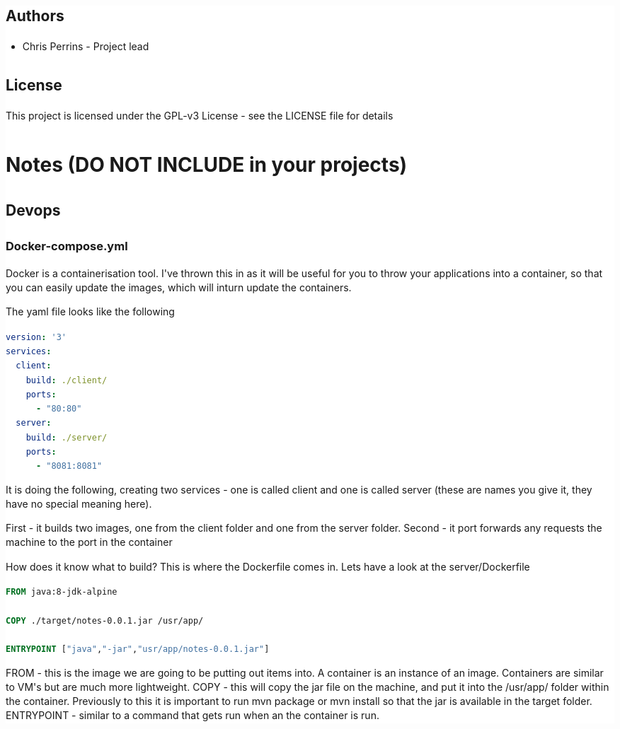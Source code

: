 ## Authors
* Chris Perrins - Project lead

## License
This project is licensed under the GPL-v3 License - see the LICENSE file for details

# Notes (DO NOT INCLUDE in your projects)
## Devops
### Docker-compose.yml
Docker is a containerisation tool. I've thrown this in as it will be useful for you to throw your applications into a container, so that you can easily update the images, which will inturn update the containers.

The yaml file looks like the following

``` yaml
version: '3'
services:
  client:
    build: ./client/
    ports:
      - "80:80"
  server:
    build: ./server/
    ports:
      - "8081:8081"
```

It is doing the following, creating two services - one is called client and one is called server (these are names you give it, they have no special meaning here). 

First - it builds two images, one from the client folder and one from the server folder.
Second - it port forwards any requests the machine to the port in the container


How does it know what to build? This is where the Dockerfile comes in. Lets have a look at the server/Dockerfile
``` Dockerfile
FROM java:8-jdk-alpine

COPY ./target/notes-0.0.1.jar /usr/app/

ENTRYPOINT ["java","-jar","usr/app/notes-0.0.1.jar"]
```

FROM - this is the image we are going to be putting out items into. A container is an instance of an image. Containers are similar to VM's but are much more lightweight.
COPY - this will copy the jar file on the machine, and put it into the /usr/app/ folder within the container. Previously to this it is important to run mvn package or mvn install so that the jar is available in the target folder.
ENTRYPOINT - similar to a command that gets run when an the container is run.
